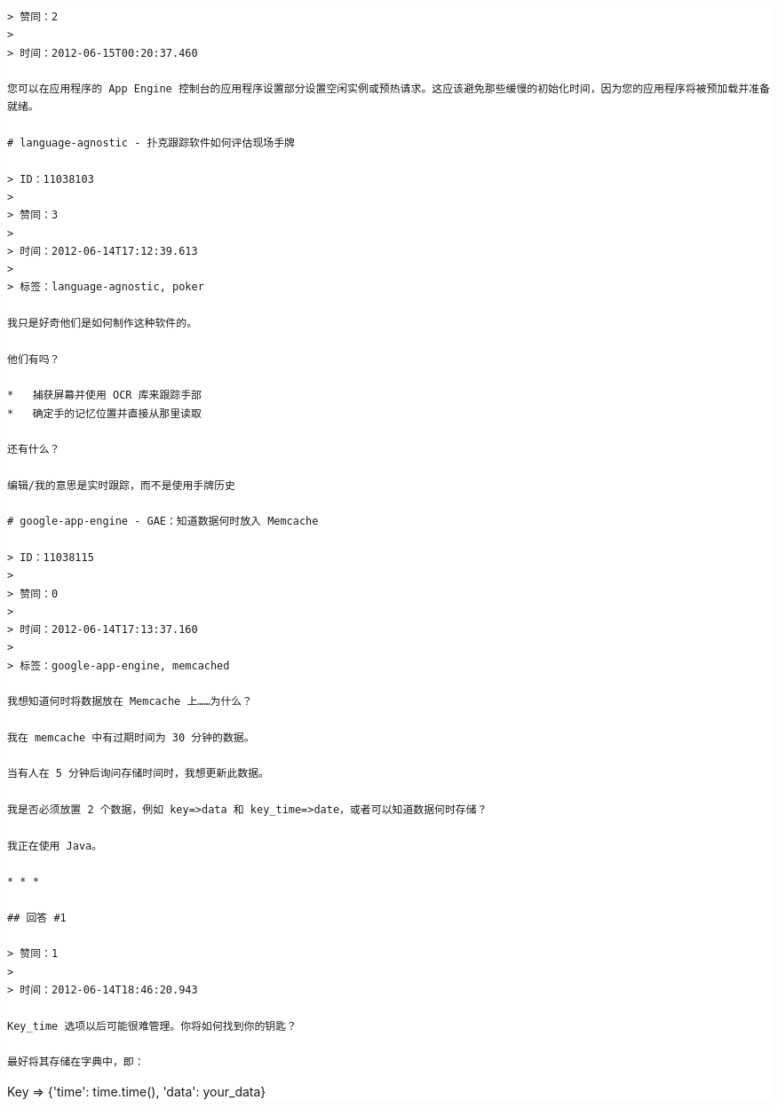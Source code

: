 ```
> 赞同：2
> 
> 时间：2012-06-15T00:20:37.460

您可以在应用程序的 App Engine 控制台的应用程序设置部分设置空闲实例或预热请求。这应该避免那些缓慢的初始化时间，因为您的应用程序将被预加载并准备就绪。

# language-agnostic - 扑克跟踪软件如何评估现场手牌

> ID：11038103
> 
> 赞同：3
> 
> 时间：2012-06-14T17:12:39.613
> 
> 标签：language-agnostic, poker

我只是好奇他们是如何制作这种软件的。

他们有吗？

*   捕获屏幕并使用 OCR 库来跟踪手部
*   确定手的记忆位置并直接从那里读取

还有什么？

编辑/我的意思是实时跟踪，而不是使用手牌历史

# google-app-engine - GAE：知道数据何时放入 Memcache

> ID：11038115
> 
> 赞同：0
> 
> 时间：2012-06-14T17:13:37.160
> 
> 标签：google-app-engine, memcached

我想知道何时将数据放在 Memcache 上……为什么？

我在 memcache 中有过期时间为 30 分钟的数据。

当有人在 5 分钟后询问存储时间时，我想更新此数据。

我是否必须放置 2 个数据，例如 key=>data 和 key_time=>date，或者可以知道数据何时存储？

我正在使用 Java。

* * *

## 回答 #1

> 赞同：1
> 
> 时间：2012-06-14T18:46:20.943

Key_time 选项以后可能很难管理。你将如何找到你的钥匙？

最好将其存储在字典中，即：

```
Key => {'time': time.time(), 'data': your_data} 
```

```